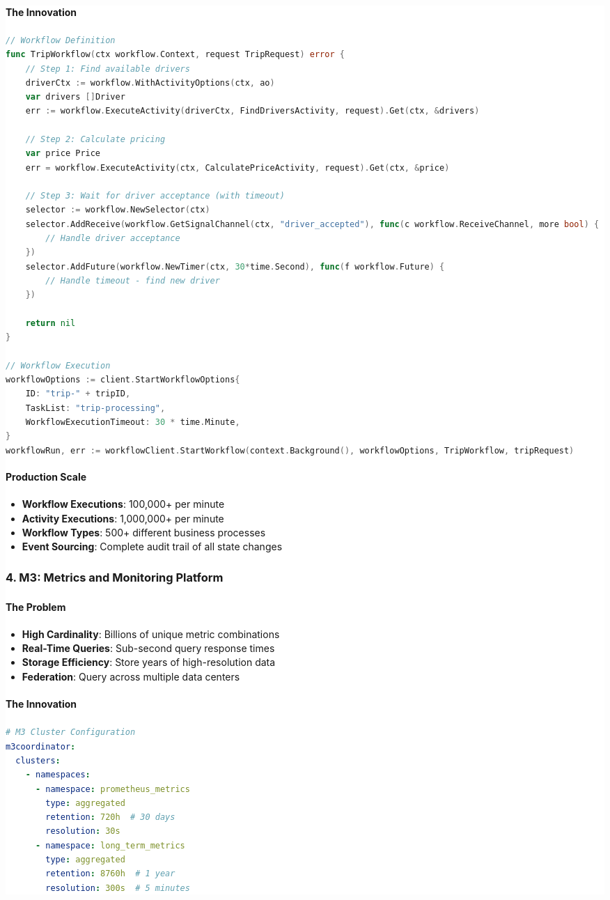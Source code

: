 #### The Innovation
```go
// Workflow Definition
func TripWorkflow(ctx workflow.Context, request TripRequest) error {
    // Step 1: Find available drivers
    driverCtx := workflow.WithActivityOptions(ctx, ao)
    var drivers []Driver
    err := workflow.ExecuteActivity(driverCtx, FindDriversActivity, request).Get(ctx, &drivers)

    // Step 2: Calculate pricing
    var price Price
    err = workflow.ExecuteActivity(ctx, CalculatePriceActivity, request).Get(ctx, &price)

    // Step 3: Wait for driver acceptance (with timeout)
    selector := workflow.NewSelector(ctx)
    selector.AddReceive(workflow.GetSignalChannel(ctx, "driver_accepted"), func(c workflow.ReceiveChannel, more bool) {
        // Handle driver acceptance
    })
    selector.AddFuture(workflow.NewTimer(ctx, 30*time.Second), func(f workflow.Future) {
        // Handle timeout - find new driver
    })

    return nil
}

// Workflow Execution
workflowOptions := client.StartWorkflowOptions{
    ID: "trip-" + tripID,
    TaskList: "trip-processing",
    WorkflowExecutionTimeout: 30 * time.Minute,
}
workflowRun, err := workflowClient.StartWorkflow(context.Background(), workflowOptions, TripWorkflow, tripRequest)
```

#### Production Scale
- **Workflow Executions**: 100,000+ per minute
- **Activity Executions**: 1,000,000+ per minute
- **Workflow Types**: 500+ different business processes
- **Event Sourcing**: Complete audit trail of all state changes

### 4. M3: Metrics and Monitoring Platform

#### The Problem
- **High Cardinality**: Billions of unique metric combinations
- **Real-Time Queries**: Sub-second query response times
- **Storage Efficiency**: Store years of high-resolution data
- **Federation**: Query across multiple data centers

#### The Innovation
```yaml
# M3 Cluster Configuration
m3coordinator:
  clusters:
    - namespaces:
      - namespace: prometheus_metrics
        type: aggregated
        retention: 720h  # 30 days
        resolution: 30s
      - namespace: long_term_metrics
        type: aggregated
        retention: 8760h  # 1 year
        resolution: 300s  # 5 minutes
```